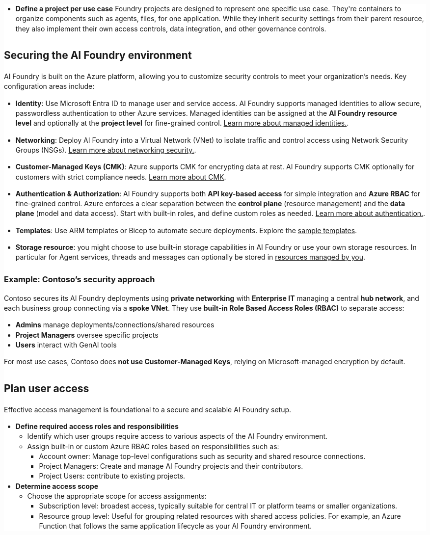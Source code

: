 - **Define a project per use case** Foundry projects are designed to represent one specific use case. They're containers to organize components such as agents, files, for one application. While they inherit security settings from their parent resource, they also implement their own access controls, data integration, and other governance controls.

## Securing the AI Foundry environment

AI Foundry is built on the Azure platform, allowing you to customize security controls to meet your organization’s needs. Key configuration areas include:

- **Identity**: Use Microsoft Entra ID to manage user and service access. AI Foundry supports managed identities to allow secure, passwordless authentication to other Azure services. Managed identities can be assigned at the **AI Foundry resource level** and optionally at the **project level** for fine-grained control. [Learn more about managed identities.](/security/benchmark/azure/baselines/azure-ai-foundry-security-baseline).

- **Networking**: Deploy AI Foundry into a Virtual Network (VNet) to isolate traffic and control access using Network Security Groups (NSGs). [Learn more about networking security.](/security/benchmark/azure/baselines/azure-ai-foundry-security-baseline).

- **Customer-Managed Keys (CMK)**: Azure supports CMK for encrypting data at rest. AI Foundry supports CMK optionally for customers with strict compliance needs. [Learn more about CMK](/security/benchmark/azure/baselines/azure-ai-foundry-security-baseline).

- **Authentication & Authorization**: AI Foundry supports both **API key-based access** for simple integration and **Azure RBAC** for fine-grained control. Azure enforces a clear separation between the **control plane** (resource management) and the **data plane** (model and data access). Start with built-in roles, and define custom roles as needed. [Learn more about authentication.](/security/benchmark/azure/baselines/azure-ai-foundry-security-baseline).

- **Templates**: Use ARM templates or Bicep to automate secure deployments. Explore the [sample templates](/security/benchmark/azure/baselines/azure-ai-foundry-security-baseline).

- **Storage resource**: you might choose to use built-in storage capabilities in AI Foundry or use your own storage resources. In particular for Agent services, threads and messages can optionally be stored in [resources managed by you](/azure/ai-foundry/agents/how-to/use-your-own-resources).

### Example: Contoso’s security approach

Contoso secures its AI Foundry deployments using **private networking** with **Enterprise IT** managing a central **hub network**, and each business group connecting via a **spoke VNet**. They use **built-in Role Based Access Roles (RBAC)** to separate access:

* **Admins** manage deployments/connections/shared resources
* **Project Managers** oversee specific projects
* **Users** interact with GenAI tools

For most use cases, Contoso does **not use Customer-Managed Keys**, relying on Microsoft-managed encryption by default.

## Plan user access

Effective access management is foundational to a secure and scalable AI Foundry setup.

- **Define required access roles and responsibilities**
  - Identify which user groups require access to various aspects of the AI Foundry environment.
  - Assign built-in or custom Azure RBAC roles based on responsibilities such as:
    - Account owner: Manage top-level configurations such as security and shared resource connections.
    - Project Managers: Create and manage AI Foundry projects and their contributors.
    - Project Users: contribute to existing projects.
- **Determine access scope**
  - Choose the appropriate scope for access assignments:
    - Subscription level: broadest access, typically suitable for central IT or platform teams or smaller organizations.
    - Resource group level: Useful for grouping related resources with shared access policies. For example, an Azure Function that follows the same application lifecycle as your AI Foundry environment.